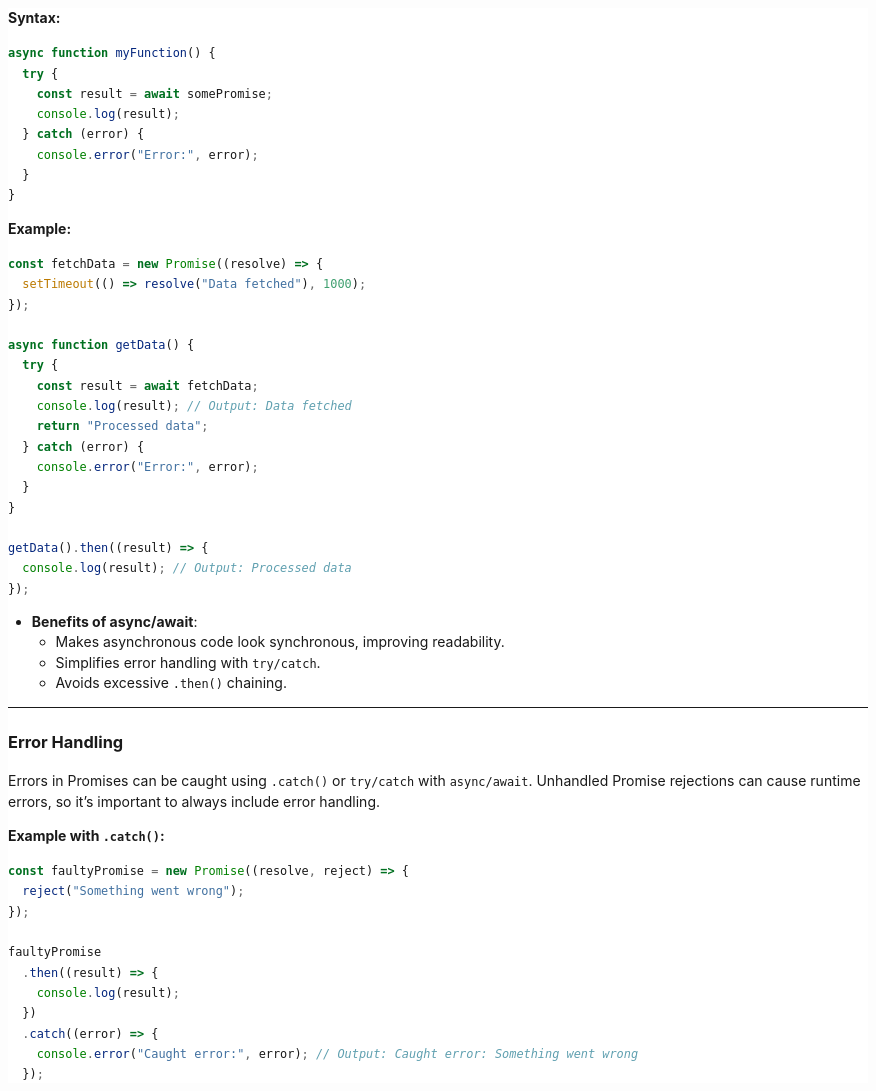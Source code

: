 **Syntax:**
```javascript
async function myFunction() {
  try {
    const result = await somePromise;
    console.log(result);
  } catch (error) {
    console.error("Error:", error);
  }
}
```

**Example:**
```javascript
const fetchData = new Promise((resolve) => {
  setTimeout(() => resolve("Data fetched"), 1000);
});

async function getData() {
  try {
    const result = await fetchData;
    console.log(result); // Output: Data fetched
    return "Processed data";
  } catch (error) {
    console.error("Error:", error);
  }
}

getData().then((result) => {
  console.log(result); // Output: Processed data
});
```

- **Benefits of async/await**:
  - Makes asynchronous code look synchronous, improving readability.
  - Simplifies error handling with `try/catch`.
  - Avoids excessive `.then()` chaining.

---

### **Error Handling**
Errors in Promises can be caught using `.catch()` or `try/catch` with `async/await`. Unhandled Promise rejections can cause runtime errors, so it’s important to always include error handling.

**Example with `.catch()`:**
```javascript
const faultyPromise = new Promise((resolve, reject) => {
  reject("Something went wrong");
});

faultyPromise
  .then((result) => {
    console.log(result);
  })
  .catch((error) => {
    console.error("Caught error:", error); // Output: Caught error: Something went wrong
  });
```

